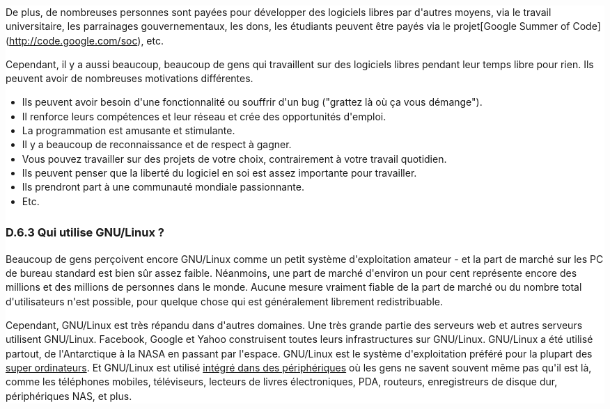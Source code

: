 De plus, de nombreuses personnes sont payées pour développer des logiciels libres par d'autres moyens, via le travail universitaire, les parrainages gouvernementaux, les dons, les étudiants peuvent être payés via le projet[Google Summer of Code] (http://code.google.com/soc), etc.

Cependant, il y a aussi beaucoup, beaucoup de gens qui travaillent sur des logiciels libres pendant leur temps libre pour rien. Ils peuvent avoir de nombreuses motivations différentes.

- Ils peuvent avoir besoin d'une fonctionnalité ou souffrir d'un bug ("grattez là où ça vous démange").
- Il renforce leurs compétences et leur réseau et crée des opportunités d'emploi.
- La programmation est amusante et stimulante.
- Il y a beaucoup de reconnaissance et de respect à gagner.
- Vous pouvez travailler sur des projets de votre choix, contrairement à votre travail quotidien.
- Ils peuvent penser que la liberté du logiciel en soi est assez importante pour travailler.
- Ils prendront part à une communauté mondiale passionnante.
- Etc.

### D.6.3 Qui utilise GNU/Linux ?

Beaucoup de gens perçoivent encore GNU/Linux comme un petit système d'exploitation amateur - et la part de marché sur les PC de bureau standard est bien sûr assez faible. Néanmoins, une part de marché d'environ un pour cent représente encore des millions et des millions de personnes dans le monde. Aucune mesure vraiment fiable de la part de marché ou du nombre total d'utilisateurs n'est possible, pour quelque chose qui est généralement librement redistribuable.

Cependant, GNU/Linux est très répandu dans d'autres domaines. Une très grande partie des serveurs web et autres serveurs utilisent GNU/Linux. Facebook, Google et Yahoo construisent toutes leurs infrastructures sur GNU/Linux. GNU/Linux a été utilisé partout, de l'Antarctique à la NASA en passant par l'espace. GNU/Linux est le système d'exploitation préféré pour la plupart des [super ordinateurs](http://www.top500.org/stats). Et GNU/Linux est utilisé [intégré dans des périphériques](http://linuxdevices.com/) où les gens ne savent souvent même pas qu'il est là, comme les téléphones mobiles, téléviseurs, lecteurs de livres électroniques, PDA, routeurs, enregistreurs de disque dur, périphériques NAS, et plus.
